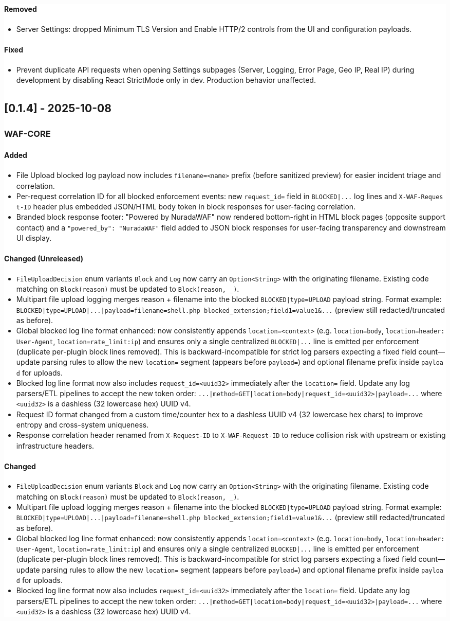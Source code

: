 #### Removed

- Server Settings: dropped Minimum TLS Version and Enable HTTP/2 controls from the UI and configuration payloads.

#### Fixed

- Prevent duplicate API requests when opening Settings subpages (Server, Logging, Error Page, Geo IP, Real IP) during development by disabling React StrictMode only in dev. Production behavior unaffected.

## [0.1.4] - 2025-10-08

### WAF-CORE

#### Added

- File Upload blocked log payload now includes `filename=<name>` prefix (before sanitized preview) for easier incident triage and correlation.
- Per-request correlation ID for all blocked enforcement events: new `request_id=` field in `BLOCKED|...` log lines and `X-WAF-Request-ID` header plus embedded JSON/HTML body token in block responses for user-facing correlation.
- Branded block response footer: "Powered by NuradaWAF" now rendered bottom-right in HTML block pages (opposite support contact) and a `"powered_by": "NuradaWAF"` field added to JSON block responses for user-facing transparency and downstream UI display.

#### Changed (Unreleased)

- `FileUploadDecision` enum variants `Block` and `Log` now carry an `Option<String>` with the originating filename. Existing code matching on `Block(reason)` must be updated to `Block(reason, _)`.
- Multipart file upload logging merges reason + filename into the blocked `BLOCKED|type=UPLOAD` payload string. Format example:
  `BLOCKED|type=UPLOAD|...|payload=filename=shell.php blocked_extension;field1=value1&...` (preview still redacted/truncated as before).
- Global blocked log line format enhanced: now consistently appends `location=<context>` (e.g. `location=body`, `location=header:User-Agent`, `location=rate_limit:ip`) and ensures only a single centralized `BLOCKED|...` line is emitted per enforcement (duplicate per-plugin block lines removed). This is backward-incompatible for strict log parsers expecting a fixed field count—update parsing rules to allow the new `location=` segment (appears before `payload=`) and optional filename prefix inside `payload` for uploads.
- Blocked log line format now also includes `request_id=<uuid32>` immediately after the `location=` field. Update any log parsers/ETL pipelines to accept the new token order: `...|method=GET|location=body|request_id=<uuid32>|payload=...` where `<uuid32>` is a dashless (32 lowercase hex) UUID v4.
- Request ID format changed from a custom time/counter hex to a dashless UUID v4 (32 lowercase hex chars) to improve entropy and cross-system uniqueness.
- Response correlation header renamed from `X-Request-ID` to `X-WAF-Request-ID` to reduce collision risk with upstream or existing infrastructure headers.

#### Changed

- `FileUploadDecision` enum variants `Block` and `Log` now carry an `Option<String>` with the originating filename. Existing code matching on `Block(reason)` must be updated to `Block(reason, _)`.
- Multipart file upload logging merges reason + filename into the blocked `BLOCKED|type=UPLOAD` payload string. Format example:
  `BLOCKED|type=UPLOAD|...|payload=filename=shell.php blocked_extension;field1=value1&...` (preview still redacted/truncated as before).
- Global blocked log line format enhanced: now consistently appends `location=<context>` (e.g. `location=body`, `location=header:User-Agent`, `location=rate_limit:ip`) and ensures only a single centralized `BLOCKED|...` line is emitted per enforcement (duplicate per-plugin block lines removed). This is backward-incompatible for strict log parsers expecting a fixed field count—update parsing rules to allow the new `location=` segment (appears before `payload=`) and optional filename prefix inside `payload` for uploads.
- Blocked log line format now also includes `request_id=<uuid32>` immediately after the `location=` field. Update any log parsers/ETL pipelines to accept the new token order: `...|method=GET|location=body|request_id=<uuid32>|payload=...` where `<uuid32>` is a dashless (32 lowercase hex) UUID v4.